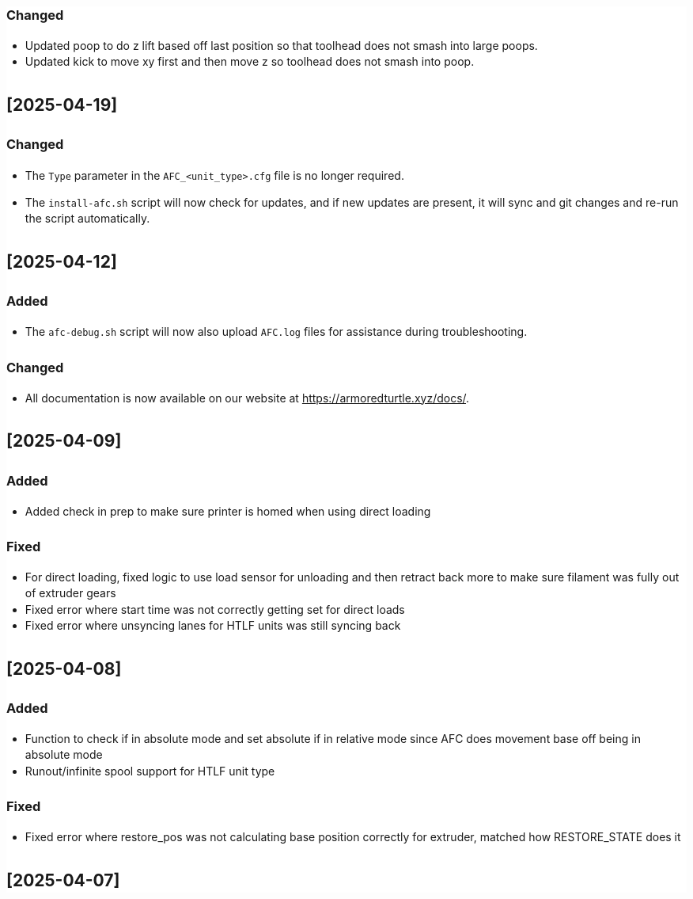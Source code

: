 ### Changed
- Updated poop to do z lift based off last position so that toolhead does not smash into large poops.
- Updated kick to move xy first and then move z so toolhead does not smash into poop.

## [2025-04-19]

### Changed
- The `Type` parameter in the `AFC_<unit_type>.cfg` file is no longer required.

- The `install-afc.sh` script will now check for updates, and if new updates are present, it will sync and git changes
and re-run the script automatically.

## [2025-04-12]

### Added
- The `afc-debug.sh` script will now also upload `AFC.log` files for assistance during troubleshooting.

### Changed
- All documentation is now available on our website at https://armoredturtle.xyz/docs/.

## [2025-04-09]

### Added
- Added check in prep to make sure printer is homed when using direct loading

### Fixed
- For direct loading, fixed logic to use load sensor for unloading and then retract back more
  to make sure filament was fully out of extruder gears
- Fixed error where start time was not correctly getting set for direct loads
- Fixed error where unsyncing lanes for HTLF units was still syncing back

## [2025-04-08]

### Added
- Function to check if in absolute mode and set absolute if in relative mode since
  AFC does movement base off being in absolute mode
- Runout/infinite spool support for HTLF unit type
  
### Fixed
- Fixed error where restore_pos was not calculating base position correctly for extruder,
  matched how RESTORE_STATE does it

## [2025-04-07]
